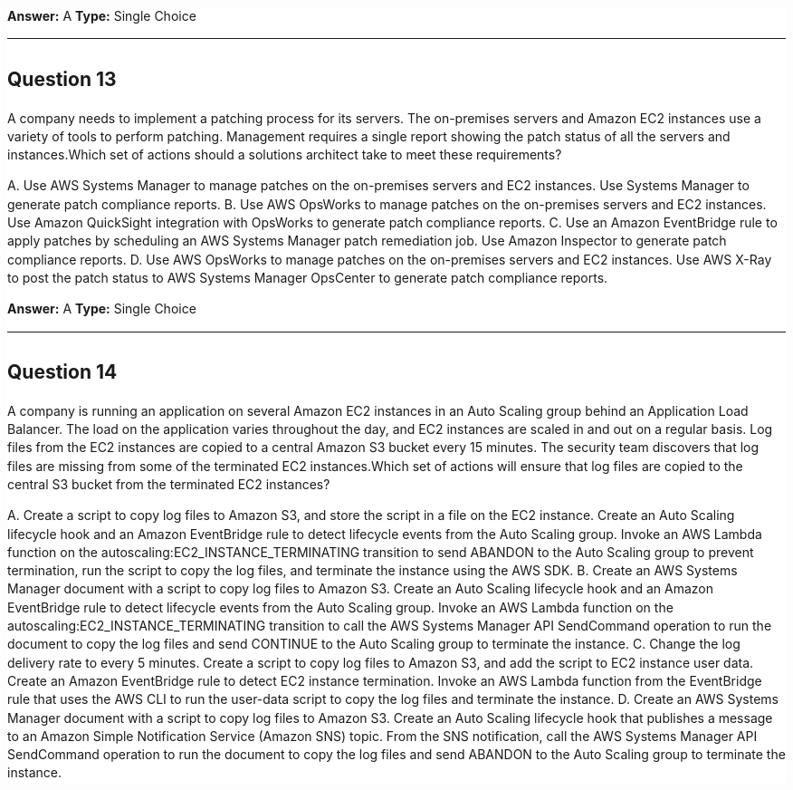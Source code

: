 **Answer:** A
**Type:** Single Choice

---

## Question 13

A company needs to implement a patching process for its servers. The on-premises servers and Amazon EC2 instances use a variety of tools to perform patching. Management requires a single report showing the patch status of all the servers and instances.Which set of actions should a solutions architect take to meet these requirements?

A. Use AWS Systems Manager to manage patches on the on-premises servers and EC2 instances. Use Systems Manager to generate patch compliance reports.
B. Use AWS OpsWorks to manage patches on the on-premises servers and EC2 instances. Use Amazon QuickSight integration with OpsWorks to generate patch compliance reports.
C. Use an Amazon EventBridge rule to apply patches by scheduling an AWS Systems Manager patch remediation job. Use Amazon Inspector to generate patch compliance reports.
D. Use AWS OpsWorks to manage patches on the on-premises servers and EC2 instances. Use AWS X-Ray to post the patch status to AWS Systems Manager OpsCenter to generate patch compliance reports.

**Answer:** A
**Type:** Single Choice

---

## Question 14

A company is running an application on several Amazon EC2 instances in an Auto Scaling group behind an Application Load Balancer. The load on the application varies throughout the day, and EC2 instances are scaled in and out on a regular basis. Log files from the EC2 instances are copied to a central Amazon S3 bucket every 15 minutes. The security team discovers that log files are missing from some of the terminated EC2 instances.Which set of actions will ensure that log files are copied to the central S3 bucket from the terminated EC2 instances?

A. Create a script to copy log files to Amazon S3, and store the script in a file on the EC2 instance. Create an Auto Scaling lifecycle hook and an Amazon EventBridge rule to detect lifecycle events from the Auto Scaling group. Invoke an AWS Lambda function on the autoscaling:EC2_INSTANCE_TERMINATING transition to send ABANDON to the Auto Scaling group to prevent termination, run the script to copy the log files, and terminate the instance using the AWS SDK.
B. Create an AWS Systems Manager document with a script to copy log files to Amazon S3. Create an Auto Scaling lifecycle hook and an Amazon EventBridge rule to detect lifecycle events from the Auto Scaling group. Invoke an AWS Lambda function on the autoscaling:EC2_INSTANCE_TERMINATING transition to call the AWS Systems Manager API SendCommand operation to run the document to copy the log files and send CONTINUE to the Auto Scaling group to terminate the instance.
C. Change the log delivery rate to every 5 minutes. Create a script to copy log files to Amazon S3, and add the script to EC2 instance user data. Create an Amazon EventBridge rule to detect EC2 instance termination. Invoke an AWS Lambda function from the EventBridge rule that uses the AWS CLI to run the user-data script to copy the log files and terminate the instance.
D. Create an AWS Systems Manager document with a script to copy log files to Amazon S3. Create an Auto Scaling lifecycle hook that publishes a message to an Amazon Simple Notification Service (Amazon SNS) topic. From the SNS notification, call the AWS Systems Manager API SendCommand operation to run the document to copy the log files and send ABANDON to the Auto Scaling group to terminate the instance.
